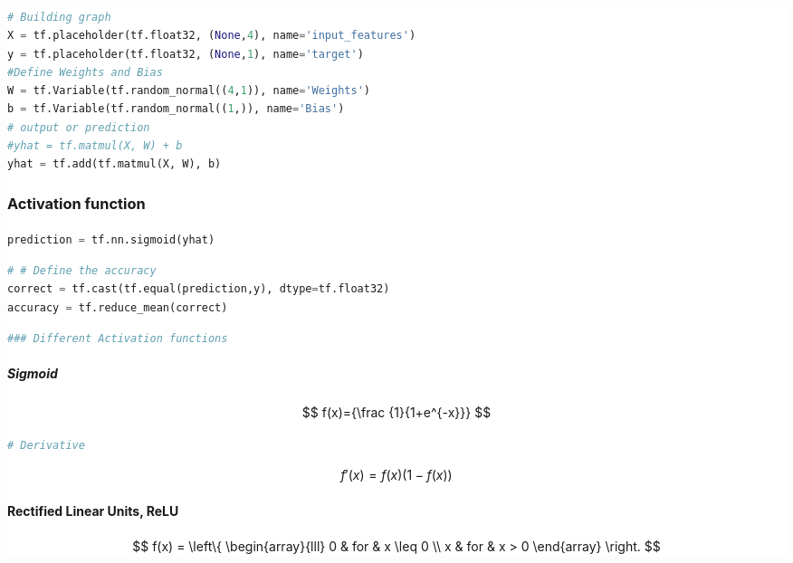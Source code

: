 


```python
# Building graph
X = tf.placeholder(tf.float32, (None,4), name='input_features')
y = tf.placeholder(tf.float32, (None,1), name='target')
#Define Weights and Bias
W = tf.Variable(tf.random_normal((4,1)), name='Weights')
b = tf.Variable(tf.random_normal((1,)), name='Bias')
# output or prediction
#yhat = tf.matmul(X, W) + b
yhat = tf.add(tf.matmul(X, W), b)
```

### Activation function


```python
prediction = tf.nn.sigmoid(yhat)
```


```python
# # Define the accuracy
correct = tf.cast(tf.equal(prediction,y), dtype=tf.float32)
accuracy = tf.reduce_mean(correct)
```


```python
### Different Activation functions
```

##### Sigmoid

$$
f(x)={\frac {1}{1+e^{-x}}}
$$


```python
# Derivative
```

$$
f'(x)=f(x)(1-f(x))
$$


```python

```

#### Rectified Linear Units, ReLU

$$
f(x) = \left\{
        \begin{array}{lll}
            0 & for & x \leq 0  \\
            x & for & x > 0
        \end{array}
    \right.
$$
